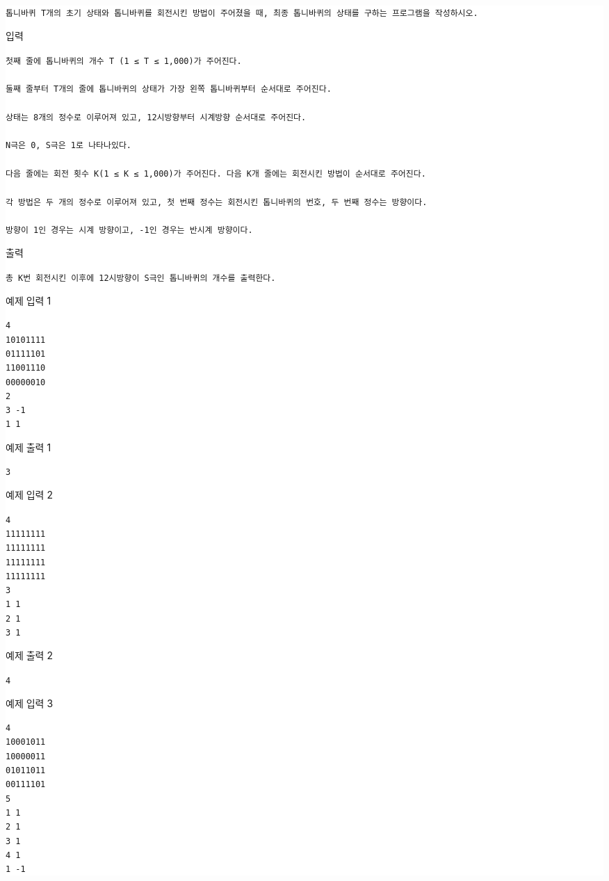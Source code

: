 
    톱니바퀴 T개의 초기 상태와 톱니바퀴를 회전시킨 방법이 주어졌을 때, 최종 톱니바퀴의 상태를 구하는 프로그램을 작성하시오.

입력

    첫째 줄에 톱니바퀴의 개수 T (1 ≤ T ≤ 1,000)가 주어진다. 

    둘째 줄부터 T개의 줄에 톱니바퀴의 상태가 가장 왼쪽 톱니바퀴부터 순서대로 주어진다. 
    
    상태는 8개의 정수로 이루어져 있고, 12시방향부터 시계방향 순서대로 주어진다.
    
    N극은 0, S극은 1로 나타나있다.

    다음 줄에는 회전 횟수 K(1 ≤ K ≤ 1,000)가 주어진다. 다음 K개 줄에는 회전시킨 방법이 순서대로 주어진다.
    
    각 방법은 두 개의 정수로 이루어져 있고, 첫 번째 정수는 회전시킨 톱니바퀴의 번호, 두 번째 정수는 방향이다. 
    
    방향이 1인 경우는 시계 방향이고, -1인 경우는 반시계 방향이다.

출력

    총 K번 회전시킨 이후에 12시방향이 S극인 톱니바퀴의 개수를 출력한다.

예제 입력 1 

    4
    10101111
    01111101
    11001110
    00000010
    2
    3 -1
    1 1

예제 출력 1

    3

예제 입력 2 

    4
    11111111
    11111111
    11111111
    11111111
    3
    1 1
    2 1
    3 1

예제 출력 2 

    4

예제 입력 3 

    4
    10001011
    10000011
    01011011
    00111101
    5
    1 1
    2 1
    3 1
    4 1
    1 -1
